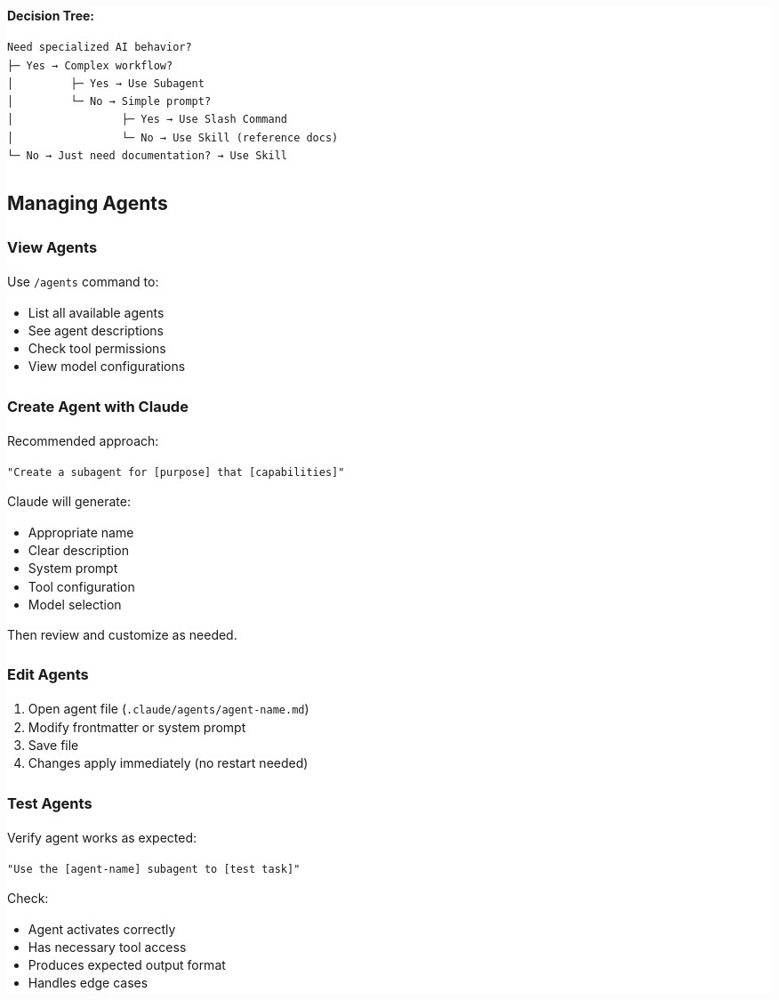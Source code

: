 **Decision Tree:**

```
Need specialized AI behavior?
├─ Yes → Complex workflow?
│         ├─ Yes → Use Subagent
│         └─ No → Simple prompt?
│                 ├─ Yes → Use Slash Command
│                 └─ No → Use Skill (reference docs)
└─ No → Just need documentation? → Use Skill
```

## Managing Agents

### View Agents

Use `/agents` command to:
- List all available agents
- See agent descriptions
- Check tool permissions
- View model configurations

### Create Agent with Claude

Recommended approach:
```
"Create a subagent for [purpose] that [capabilities]"
```

Claude will generate:
- Appropriate name
- Clear description
- System prompt
- Tool configuration
- Model selection

Then review and customize as needed.

### Edit Agents

1. Open agent file (`.claude/agents/agent-name.md`)
2. Modify frontmatter or system prompt
3. Save file
4. Changes apply immediately (no restart needed)

### Test Agents

Verify agent works as expected:
```
"Use the [agent-name] subagent to [test task]"
```

Check:
- Agent activates correctly
- Has necessary tool access
- Produces expected output format
- Handles edge cases
